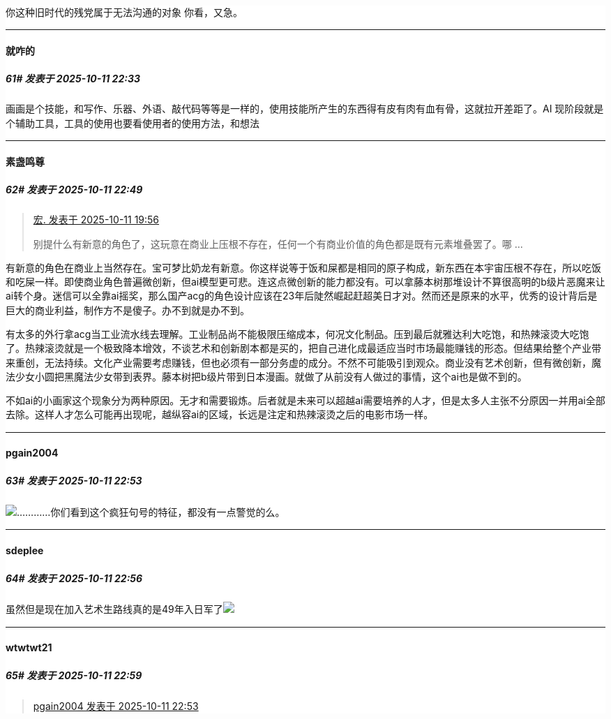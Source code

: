 你这种旧时代的残党属于无法沟通的对象</blockquote>
你看，又急。


*****

####  就咋的  
##### 61#       发表于 2025-10-11 22:33

画画是个技能，和写作、乐器、外语、敲代码等等是一样的，使用技能所产生的东西得有皮有肉有血有骨，这就拉开差距了。AI 现阶段就是个辅助工具，工具的使用也要看使用者的使用方法，和想法


*****

####  素盏鸣尊  
##### 62#       发表于 2025-10-11 22:49

<blockquote><a href="httphttps://stage1st.com/2b/forum.php?mod=redirect&amp;goto=findpost&amp;pid=68556368&amp;ptid=2264175" target="_blank">宏. 发表于 2025-10-11 19:56</a>

别提什么有新意的角色了，这玩意在商业上压根不存在，任何一个有商业价值的角色都是既有元素堆叠罢了。哪 ...</blockquote>
有新意的角色在商业上当然存在。宝可梦比奶龙有新意。你这样说等于饭和屎都是相同的原子构成，新东西在本宇宙压根不存在，所以吃饭和吃屎一样。即使商业角色普遍微创新，但ai模型更可悲。连这点微创新的能力都没有。可以拿藤本树那堆设计不算很高明的b级片恶魔来让ai转个身。迷信可以全靠ai摇奖，那么国产acg的角色设计应该在23年后陡然崛起赶超美日才对。然而还是原来的水平，优秀的设计背后是巨大的商业利益，制作方不是傻子。办不到就是办不到。

有太多的外行拿acg当工业流水线去理解。工业制品尚不能极限压缩成本，何况文化制品。压到最后就雅达利大吃饱，和热辣滚烫大吃饱了。热辣滚烫就是一个极致降本增效，不谈艺术和创新剧本都是买的，把自己进化成最适应当时市场最能赚钱的形态。但结果给整个产业带来重创，无法持续。文化产业需要考虑赚钱，但也必须有一部分务虚的成分。不然不可能吸引到观众。商业没有艺术创新，但有微创新，魔法少女小圆把黑魔法少女带到表界。藤本树把b级片带到日本漫画。就做了从前没有人做过的事情，这个ai也是做不到的。

不如ai的小画家这个现象分为两种原因。无才和需要锻炼。后者就是未来可以超越ai需要培养的人才，但是太多人主张不分原因一并用ai全部去除。这样人才怎么可能再出现呢，越纵容ai的区域，长远是注定和热辣滚烫之后的电影市场一样。

*****

####  pgain2004  
##### 63#       发表于 2025-10-11 22:53

<img src="https://static.stage1st.com/image/smiley/face2017/001.png" referrerpolicy="no-referrer">…………你们看到这个疯狂句号的特征，都没有一点警觉的么。


*****

####  sdeplee  
##### 64#       发表于 2025-10-11 22:56

虽然但是现在加入艺术生路线真的是49年入日军了<img src="https://static.stage1st.com/image/smiley/face2017/049.png" referrerpolicy="no-referrer">


*****

####  wtwtwt21  
##### 65#       发表于 2025-10-11 22:59

<blockquote><a href="httphttps://stage1st.com/2b/forum.php?mod=redirect&amp;goto=findpost&amp;pid=68556998&amp;ptid=2264175" target="_blank">pgain2004 发表于 2025-10-11 22:53</a>
